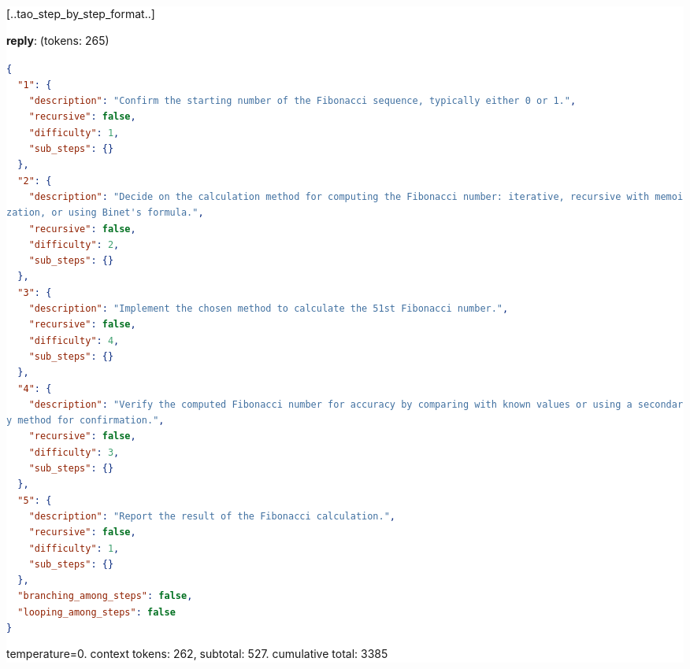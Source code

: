 [..tao_step_by_step_format..]


</div></div>


<span></span>


<div class="section_header " style="background-color:white">
<div class="header"><b>reply</b>: (tokens: 265) </div>
<div class="content">

```json
{
  "1": {
    "description": "Confirm the starting number of the Fibonacci sequence, typically either 0 or 1.",
    "recursive": false,
    "difficulty": 1,
    "sub_steps": {}
  },
  "2": {
    "description": "Decide on the calculation method for computing the Fibonacci number: iterative, recursive with memoization, or using Binet's formula.",
    "recursive": false,
    "difficulty": 2,
    "sub_steps": {}
  },
  "3": {
    "description": "Implement the chosen method to calculate the 51st Fibonacci number.",
    "recursive": false,
    "difficulty": 4,
    "sub_steps": {}
  },
  "4": {
    "description": "Verify the computed Fibonacci number for accuracy by comparing with known values or using a secondary method for confirmation.",
    "recursive": false,
    "difficulty": 3,
    "sub_steps": {}
  },
  "5": {
    "description": "Report the result of the Fibonacci calculation.",
    "recursive": false,
    "difficulty": 1,
    "sub_steps": {}
  },
  "branching_among_steps": false,
  "looping_among_steps": false
}
```

temperature=0. context tokens: 262, subtotal: 527. cumulative total: 3385
